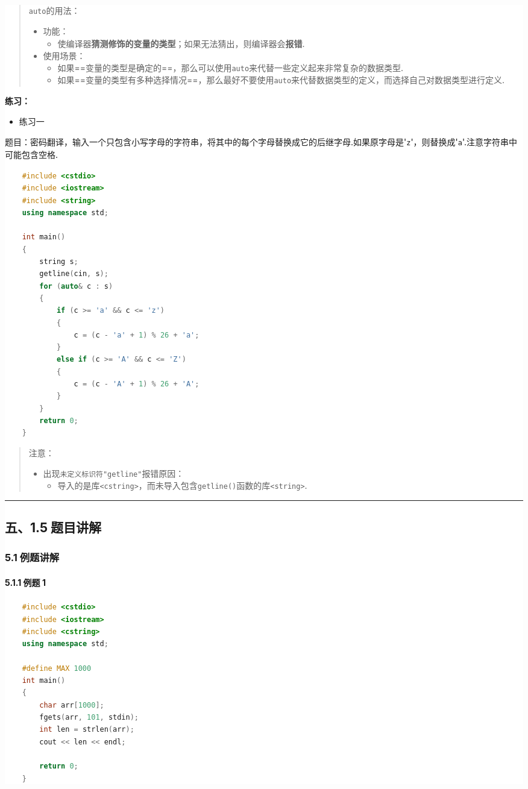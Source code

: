 
> `auto`的用法：
> * 功能：
>   * 使编译器**猜测修饰的变量的类型**；如果无法猜出，则编译器会**报错**.
> * 使用场景：
>   * 如果==变量的类型是确定的==，那么可以使用`auto`来代替一些定义起来非常复杂的数据类型.
>   * 如果==变量的类型有多种选择情况==，那么最好不要使用`auto`来代替数据类型的定义，而选择自己对数据类型进行定义.

**练习：**

* 练习一

题目：密码翻译，输入一个只包含小写字母的字符串，将其中的每个字母替换成它的后继字母.如果原字母是'`z`'，则替换成'`a`'.注意字符串中可能包含空格.

``` C++
    #include <cstdio>
    #include <iostream>
    #include <string>
    using namespace std;

    int main()
    {
        string s;
        getline(cin, s);
        for (auto& c : s)
        {
            if (c >= 'a' && c <= 'z')
            {
                c = (c - 'a' + 1) % 26 + 'a';
            }
            else if (c >= 'A' && c <= 'Z')
            {
                c = (c - 'A' + 1) % 26 + 'A';
            }
        }
        return 0;
    }
```

> 注意：
> * 出现`未定义标识符"getline"`报错原因：
>   * 导入的是库`<cstring>`，而未导入包含`getline()`函数的库`<string>`.

---

## 五、1.5 题目讲解

### 5.1 例题讲解

#### 5.1.1 例题 1

``` C++
    #include <cstdio>
    #include <iostream>
    #include <cstring>
    using namespace std;

    #define MAX 1000
    int main()
    {
        char arr[1000];
        fgets(arr, 101, stdin);
        int len = strlen(arr);
        cout << len << endl;

        return 0;
    }
```
